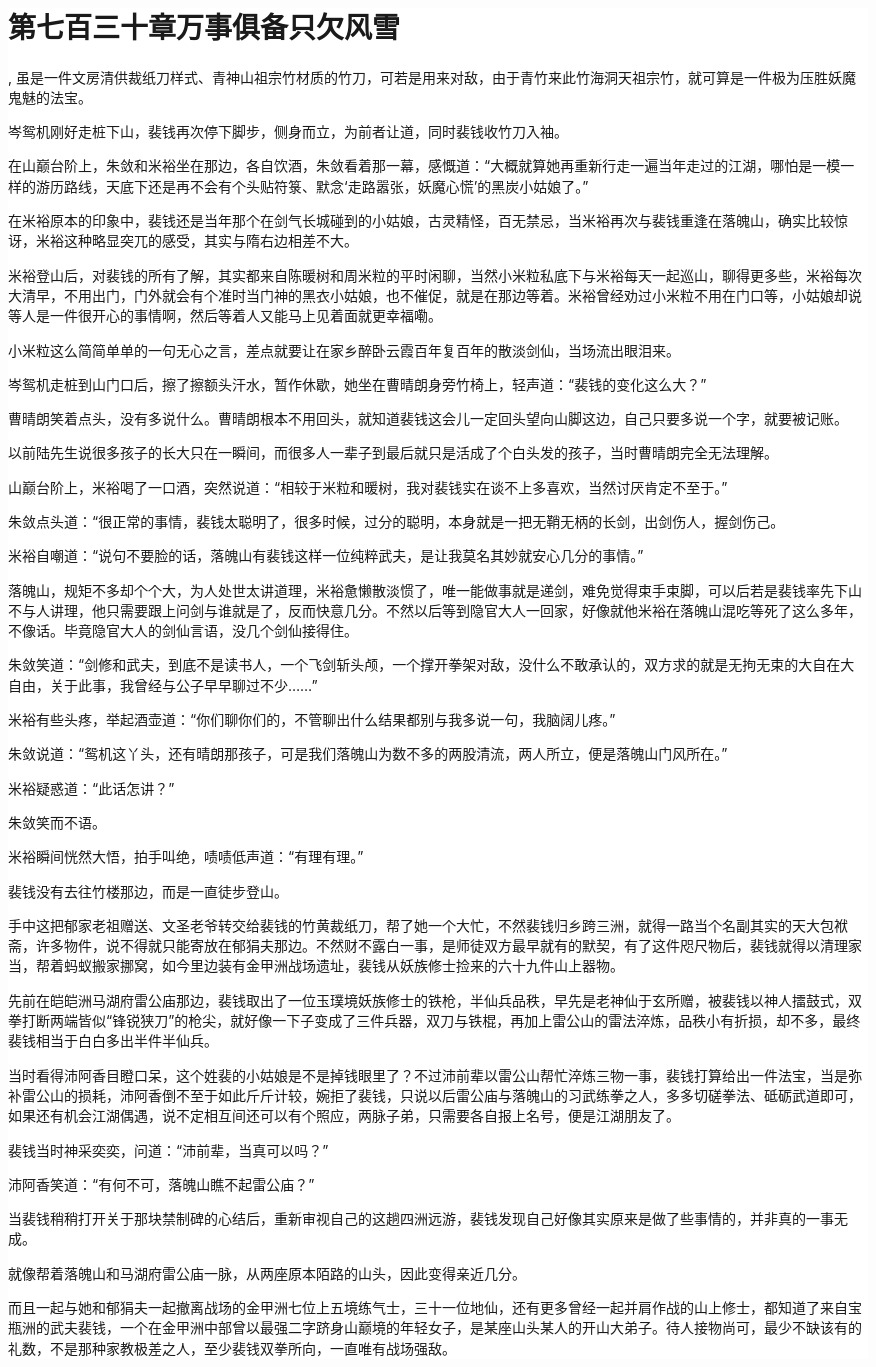 # 第七百三十章万事俱备只欠风雪
,  虽是一件文房清供裁纸刀样式、青神山祖宗竹材质的竹刀，可若是用来对敌，由于青竹来此竹海洞天祖宗竹，就可算是一件极为压胜妖魔鬼魅的法宝。

   岑鸳机刚好走桩下山，裴钱再次停下脚步，侧身而立，为前者让道，同时裴钱收竹刀入袖。

   在山巅台阶上，朱敛和米裕坐在那边，各自饮酒，朱敛看着那一幕，感慨道：“大概就算她再重新行走一遍当年走过的江湖，哪怕是一模一样的游历路线，天底下还是再不会有个头贴符箓、默念‘走路嚣张，妖魔心慌’的黑炭小姑娘了。”

   在米裕原本的印象中，裴钱还是当年那个在剑气长城碰到的小姑娘，古灵精怪，百无禁忌，当米裕再次与裴钱重逢在落魄山，确实比较惊讶，米裕这种略显突兀的感受，其实与隋右边相差不大。

   米裕登山后，对裴钱的所有了解，其实都来自陈暖树和周米粒的平时闲聊，当然小米粒私底下与米裕每天一起巡山，聊得更多些，米裕每次大清早，不用出门，门外就会有个准时当门神的黑衣小姑娘，也不催促，就是在那边等着。米裕曾经劝过小米粒不用在门口等，小姑娘却说等人是一件很开心的事情啊，然后等着人又能马上见着面就更幸福嘞。

   小米粒这么简简单单的一句无心之言，差点就要让在家乡醉卧云霞百年复百年的散淡剑仙，当场流出眼泪来。

   岑鸳机走桩到山门口后，擦了擦额头汗水，暂作休歇，她坐在曹晴朗身旁竹椅上，轻声道：“裴钱的变化这么大？”

   曹晴朗笑着点头，没有多说什么。曹晴朗根本不用回头，就知道裴钱这会儿一定回头望向山脚这边，自己只要多说一个字，就要被记账。

   以前陆先生说很多孩子的长大只在一瞬间，而很多人一辈子到最后就只是活成了个白头发的孩子，当时曹晴朗完全无法理解。

   山巅台阶上，米裕喝了一口酒，突然说道：“相较于米粒和暖树，我对裴钱实在谈不上多喜欢，当然讨厌肯定不至于。”

   朱敛点头道：“很正常的事情，裴钱太聪明了，很多时候，过分的聪明，本身就是一把无鞘无柄的长剑，出剑伤人，握剑伤己。

   米裕自嘲道：“说句不要脸的话，落魄山有裴钱这样一位纯粹武夫，是让我莫名其妙就安心几分的事情。”

   落魄山，规矩不多却个个大，为人处世太讲道理，米裕惫懒散淡惯了，唯一能做事就是递剑，难免觉得束手束脚，可以后若是裴钱率先下山不与人讲理，他只需要跟上问剑与谁就是了，反而快意几分。不然以后等到隐官大人一回家，好像就他米裕在落魄山混吃等死了这么多年，不像话。毕竟隐官大人的剑仙言语，没几个剑仙接得住。

   朱敛笑道：“剑修和武夫，到底不是读书人，一个飞剑斩头颅，一个撑开拳架对敌，没什么不敢承认的，双方求的就是无拘无束的大自在大自由，关于此事，我曾经与公子早早聊过不少……”

   米裕有些头疼，举起酒壶道：“你们聊你们的，不管聊出什么结果都别与我多说一句，我脑阔儿疼。”

   朱敛说道：“鸳机这丫头，还有晴朗那孩子，可是我们落魄山为数不多的两股清流，两人所立，便是落魄山门风所在。”

   米裕疑惑道：“此话怎讲？”

   朱敛笑而不语。

   米裕瞬间恍然大悟，拍手叫绝，啧啧低声道：“有理有理。”

   裴钱没有去往竹楼那边，而是一直徒步登山。

   手中这把郁家老祖赠送、文圣老爷转交给裴钱的竹黄裁纸刀，帮了她一个大忙，不然裴钱归乡跨三洲，就得一路当个名副其实的天大包袱斋，许多物件，说不得就只能寄放在郁狷夫那边。不然财不露白一事，是师徒双方最早就有的默契，有了这件咫尺物后，裴钱就得以清理家当，帮着蚂蚁搬家挪窝，如今里边装有金甲洲战场遗址，裴钱从妖族修士捡来的六十九件山上器物。

   先前在皑皑洲马湖府雷公庙那边，裴钱取出了一位玉璞境妖族修士的铁枪，半仙兵品秩，早先是老神仙于玄所赠，被裴钱以神人擂鼓式，双拳打断两端皆似“锋锐狭刀”的枪尖，就好像一下子变成了三件兵器，双刀与铁棍，再加上雷公山的雷法淬炼，品秩小有折损，却不多，最终裴钱相当于白白多出半件半仙兵。

   当时看得沛阿香目瞪口呆，这个姓裴的小姑娘是不是掉钱眼里了？不过沛前辈以雷公山帮忙淬炼三物一事，裴钱打算给出一件法宝，当是弥补雷公山的损耗，沛阿香倒不至于如此斤斤计较，婉拒了裴钱，只说以后雷公庙与落魄山的习武练拳之人，多多切磋拳法、砥砺武道即可，如果还有机会江湖偶遇，说不定相互间还可以有个照应，两脉子弟，只需要各自报上名号，便是江湖朋友了。

   裴钱当时神采奕奕，问道：“沛前辈，当真可以吗？”

   沛阿香笑道：“有何不可，落魄山瞧不起雷公庙？”

   当裴钱稍稍打开关于那块禁制碑的心结后，重新审视自己的这趟四洲远游，裴钱发现自己好像其实原来是做了些事情的，并非真的一事无成。

   就像帮着落魄山和马湖府雷公庙一脉，从两座原本陌路的山头，因此变得亲近几分。

   而且一起与她和郁狷夫一起撤离战场的金甲洲七位上五境练气士，三十一位地仙，还有更多曾经一起并肩作战的山上修士，都知道了来自宝瓶洲的武夫裴钱，一个在金甲洲中部曾以最强二字跻身山巅境的年轻女子，是某座山头某人的开山大弟子。待人接物尚可，最少不缺该有的礼数，不是那种家教极差之人，至少裴钱双拳所向，一直唯有战场强敌。
